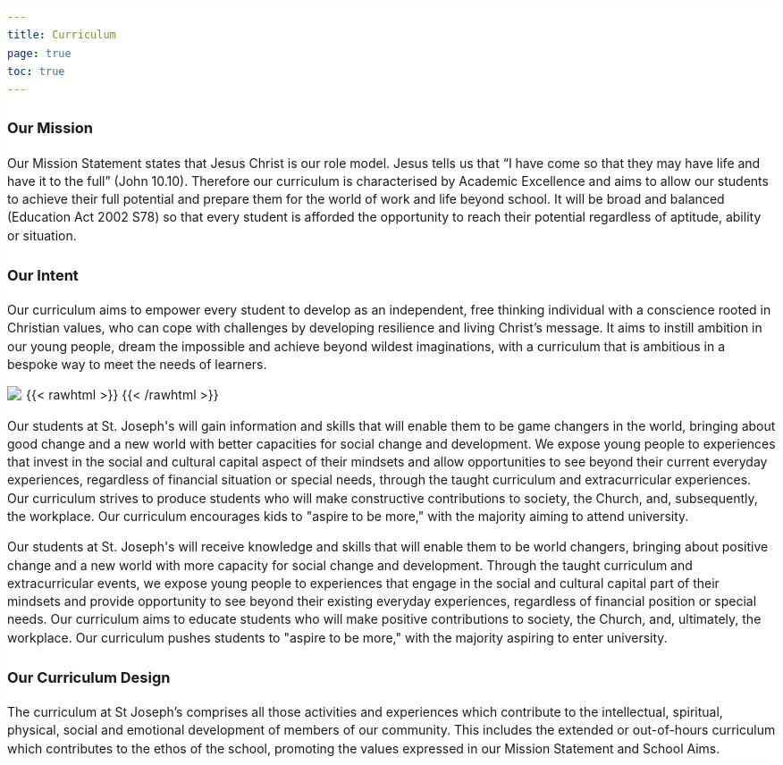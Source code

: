 ```yaml
---
title: Curriculum
page: true
toc: true
---
```


### Our Mission 

Our Mission Statement states that Jesus Christ is our role model. Jesus tells us that “I have come so that they may have life and have it to the full” (John 10.10). Therefore our curriculum is characterised by Academic Excellence and aims to allow our students to achieve their full potential and prepare them for the world of work and life beyond school. It will be broad and balanced (Education Act 2002 S78) so that every student is afforded the opportunity to reach their potential regardless of aptitude, ability or situation.

### Our Intent
Our curriculum aims to empower every student to develop as an independent, free thinking individual with a conscience rooted in Christian values, who can cope with challenges by developing resilience and living Christ’s message. It aims to instill ambition in our young people, dream the impossible and achieve beyond wildest imaginations, with a curriculum that is ambitious in a bespoke way to meet the needs of learners.

{{< rawhtml >}}
<img style="float: left; padding-right: 5px" src="https://stjosephsbolton.org.uk/wp-content/uploads/2022/01/Picture2-214x300.png">
{{< /rawhtml >}}

Our students at St. Joseph's will gain information and skills that will enable them to be game changers in the world, bringing about good change and a new world with better capacities for social change and development. We expose young people to experiences that invest in the social and cultural capital aspect of their mindsets and allow opportunities to see beyond their current everyday experiences, regardless of financial situation or special needs, through the taught curriculum and extracurricular experiences. Our curriculum strives to produce students who will make constructive contributions to society, the Church, and, subsequently, the workplace. Our curriculum encourages kids to "aspire to be more," with the majority aiming to attend university.

Our students at St. Joseph's will receive knowledge and skills that will enable them to be world changers, bringing about positive change and a new world with more capacity for social change and development. Through the taught curriculum and extracurricular events, we expose young people to experiences that engage in the social and cultural capital part of their mindsets and provide opportunity to see beyond their existing everyday experiences, regardless of financial position or special needs. Our curriculum aims to educate students who will make positive contributions to society, the Church, and, ultimately, the workplace. Our curriculum pushes students to "aspire to be more," with the majority aspiring to enter university.

### Our Curriculum Design

The curriculum at St Joseph’s comprises all those activities and experiences which contribute to the intellectual, spiritual, physical, social and emotional development of members of our community. This includes the extended or out-of-hours curriculum which contributes to the ethos of the school, promoting the values expressed in our Mission Statement and School Aims.
